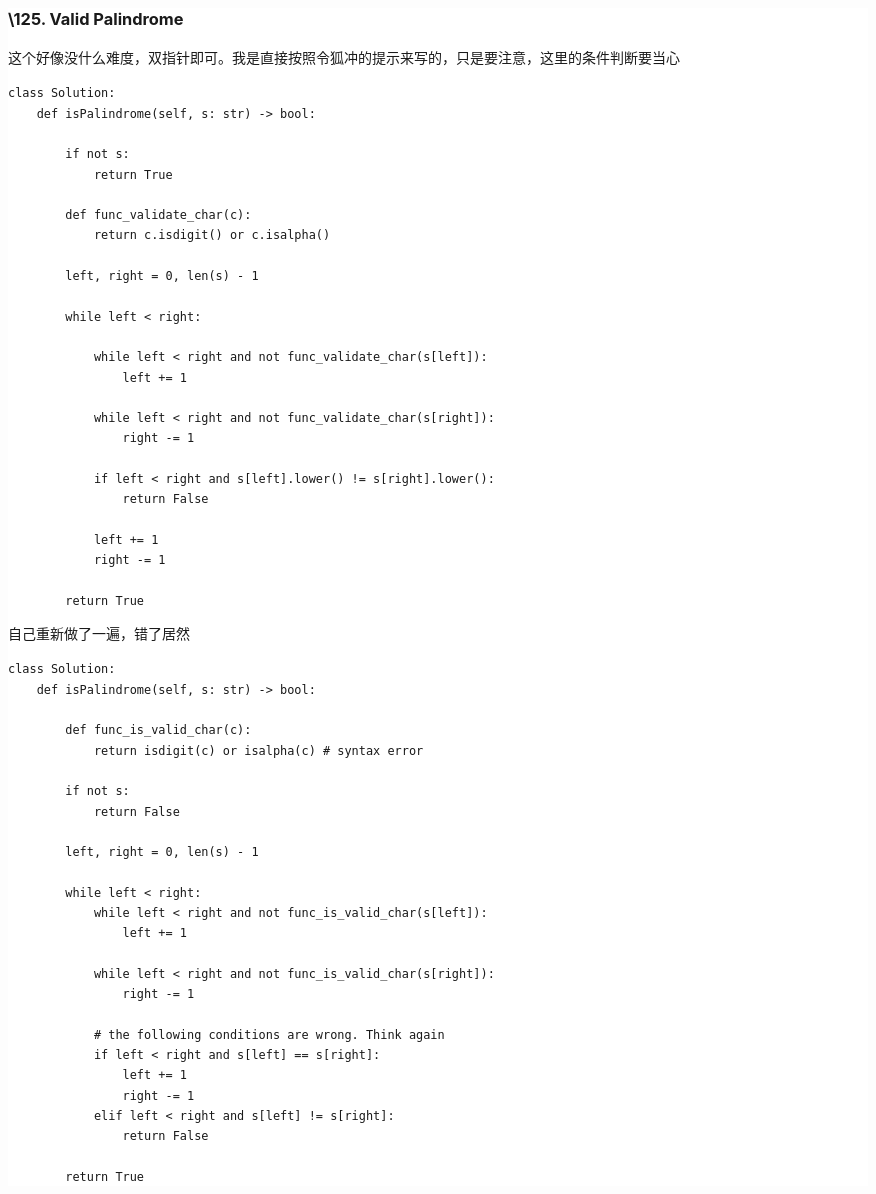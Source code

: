 

### \125. Valid Palindrome

这个好像没什么难度，双指针即可。我是直接按照令狐冲的提示来写的，只是要注意，这里的条件判断要当心

```
class Solution:
    def isPalindrome(self, s: str) -> bool:
        
        if not s:
            return True
        
        def func_validate_char(c):
            return c.isdigit() or c.isalpha()
        
        left, right = 0, len(s) - 1
        
        while left < right:
            
            while left < right and not func_validate_char(s[left]):
                left += 1
            
            while left < right and not func_validate_char(s[right]):
                right -= 1
            
            if left < right and s[left].lower() != s[right].lower():
                return False
            
            left += 1
            right -= 1
        
        return True
```



自己重新做了一遍，错了居然

```
class Solution:
    def isPalindrome(self, s: str) -> bool:
        
        def func_is_valid_char(c):
            return isdigit(c) or isalpha(c) # syntax error

        if not s:
            return False
        
        left, right = 0, len(s) - 1
        
        while left < right:
            while left < right and not func_is_valid_char(s[left]):
                left += 1
            
            while left < right and not func_is_valid_char(s[right]):
                right -= 1
            
            # the following conditions are wrong. Think again
            if left < right and s[left] == s[right]:
                left += 1
                right -= 1
            elif left < right and s[left] != s[right]:
                return False
        
        return True
```
